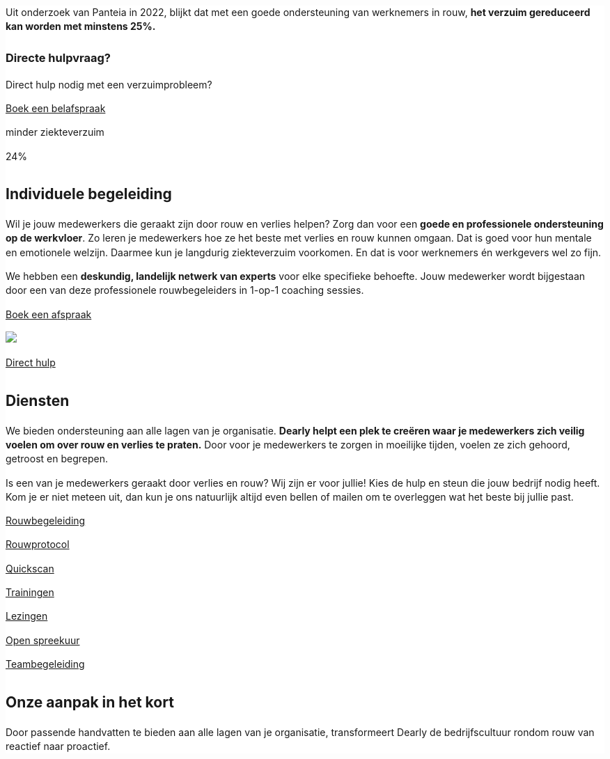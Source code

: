 Uit onderzoek van Panteia in 2022, blijkt dat met een goede ondersteuning van werknemers in rouw, **het verzuim gereduceerd kan worden met minstens 25%.**

### Directe hulpvraag?

Direct hulp nodig met een verzuimprobleem?

[Boek een belafspraak](https://dearly.nl/contact/)

minder ziekteverzuim

24%

## Individuele begeleiding

Wil je jouw medewerkers die geraakt zijn door rouw en verlies helpen? Zorg dan voor een **goede en professionele ondersteuning op de werkvloer**. Zo leren je medewerkers hoe ze het beste met verlies en rouw kunnen omgaan. Dat is goed voor hun mentale en emotionele welzijn. Daarmee kun je langdurig ziekteverzuim voorkomen. En dat is voor werknemers én werkgevers wel zo fijn.

We hebben een **deskundig, landelijk netwerk van experts** voor elke specifieke behoefte. Jouw medewerker wordt bijgestaan door een van deze professionele rouwbegeleiders in 1-op-1 coaching sessies.

[Boek een afspraak](https://dearly.nl/contact/)

![](https://i0.wp.com/dearly.nl/wp-content/uploads/2024/09/Dearly-professionele-begeleiding-rouw-op-de-werkvloer-4.png?w=1024&ssl=1)

[Direct hulp](https://dearly.nl/contact/)

## Diensten

We bieden ondersteuning aan alle lagen van je organisatie. **Dearly helpt een plek te creëren waar je medewerkers zich veilig voelen om over rouw en verlies te praten.** Door voor je medewerkers te zorgen in moeilijke tijden, voelen ze zich gehoord, getroost en begrepen.

Is een van je medewerkers geraakt door verlies en rouw? Wij zijn er voor jullie! Kies de hulp en steun die jouw bedrijf nodig heeft. Kom je er niet meteen uit, dan kun je ons natuurlijk altijd even bellen of mailen om te overleggen wat het beste bij jullie past.

[Rouwbegeleiding](https://dearly.nl/diensten/rouwbegeleiding/)

[Rouwprotocol](https://dearly.nl/diensten/rouwprotocol/)

[Quickscan](https://dearly.nl/diensten/quickscan/)

[Trainingen](https://dearly.nl/diensten/rouwverwerking-trainingen/)

[Lezingen](https://dearly.nl/diensten/lezingen/)

[Open spreekuur](https://dearly.nl/diensten/openspreekuur/)

[Teambegeleiding](https://dearly.nl/diensten/teambegeleiding/)

## Onze aanpak in het kort

Door passende handvatten te bieden aan alle lagen van je organisatie, transformeert Dearly de bedrijfscultuur rondom rouw van reactief naar proactief.

